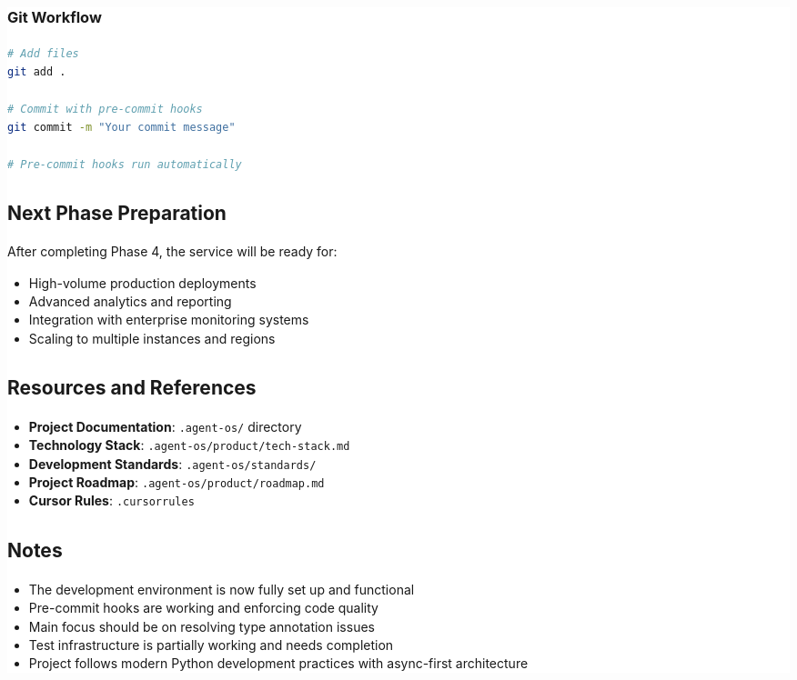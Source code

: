 ### Git Workflow
```bash
# Add files
git add .

# Commit with pre-commit hooks
git commit -m "Your commit message"

# Pre-commit hooks run automatically
```

## Next Phase Preparation

After completing Phase 4, the service will be ready for:
- High-volume production deployments
- Advanced analytics and reporting
- Integration with enterprise monitoring systems
- Scaling to multiple instances and regions

## Resources and References

- **Project Documentation**: `.agent-os/` directory
- **Technology Stack**: `.agent-os/product/tech-stack.md`
- **Development Standards**: `.agent-os/standards/`
- **Project Roadmap**: `.agent-os/product/roadmap.md`
- **Cursor Rules**: `.cursorrules`

## Notes

- The development environment is now fully set up and functional
- Pre-commit hooks are working and enforcing code quality
- Main focus should be on resolving type annotation issues
- Test infrastructure is partially working and needs completion
- Project follows modern Python development practices with async-first architecture
